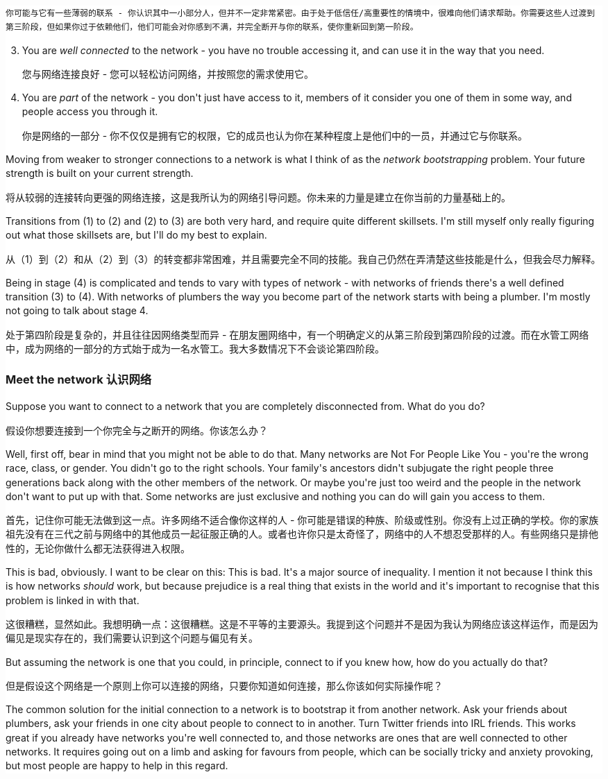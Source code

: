     你可能与它有一些薄弱的联系 - 你认识其中一小部分人，但并不一定非常紧密。由于处于低信任/高重要性的情境中，很难向他们请求帮助。你需要这些人过渡到第三阶段，但如果你过于依赖他们，他们可能会对你感到不满，并完全断开与你的联系，使你重新回到第一阶段。
3.  You are _well connected_ to the network - you have no trouble accessing it, and can use it in the way that you need.  
    
    您与网络连接良好 - 您可以轻松访问网络，并按照您的需求使用它。
4.  You are _part_ of the network - you don't just have access to it, members of it consider you one of them in some way, and people access you through it.  
    
    你是网络的一部分 - 你不仅仅是拥有它的权限，它的成员也认为你在某种程度上是他们中的一员，并通过它与你联系。

Moving from weaker to stronger connections to a network is what I think of as the _network bootstrapping_ problem. Your future strength is built on your current strength.  

将从较弱的连接转向更强的网络连接，这是我所认为的网络引导问题。你未来的力量是建立在你当前的力量基础上的。

Transitions from (1) to (2) and (2) to (3) are both very hard, and require quite different skillsets. I'm still myself only really figuring out what those skillsets are, but I'll do my best to explain.  

从（1）到（2）和从（2）到（3）的转变都非常困难，并且需要完全不同的技能。我自己仍然在弄清楚这些技能是什么，但我会尽力解释。

Being in stage (4) is complicated and tends to vary with types of network - with networks of friends there's a well defined transition (3) to (4). With networks of plumbers the way you become part of the network starts with being a plumber. I'm mostly not going to talk about stage 4.  

处于第四阶段是复杂的，并且往往因网络类型而异 - 在朋友圈网络中，有一个明确定义的从第三阶段到第四阶段的过渡。而在水管工网络中，成为网络的一部分的方式始于成为一名水管工。我大多数情况下不会谈论第四阶段。

### Meet the network 认识网络

Suppose you want to connect to a network that you are completely disconnected from. What do you do?  

假设你想要连接到一个你完全与之断开的网络。你该怎么办？

Well, first off, bear in mind that you might not be able to do that. Many networks are Not For People Like You - you're the wrong race, class, or gender. You didn't go to the right schools. Your family's ancestors didn't subjugate the right people three generations back along with the other members of the network. Or maybe you're just too weird and the people in the network don't want to put up with that. Some networks are just exclusive and nothing you can do will gain you access to them.  

首先，记住你可能无法做到这一点。许多网络不适合像你这样的人 - 你可能是错误的种族、阶级或性别。你没有上过正确的学校。你的家族祖先没有在三代之前与网络中的其他成员一起征服正确的人。或者也许你只是太奇怪了，网络中的人不想忍受那样的人。有些网络只是排他性的，无论你做什么都无法获得进入权限。

This is bad, obviously. I want to be clear on this: This is bad. It's a major source of inequality. I mention it not because I think this is how networks _should_ work, but because prejudice is a real thing that exists in the world and it's important to recognise that this problem is linked in with that.  

这很糟糕，显然如此。我想明确一点：这很糟糕。这是不平等的主要源头。我提到这个问题并不是因为我认为网络应该这样运作，而是因为偏见是现实存在的，我们需要认识到这个问题与偏见有关。

But assuming the network is one that you could, in principle, connect to if you knew how, how do you actually do that?  

但是假设这个网络是一个原则上你可以连接的网络，只要你知道如何连接，那么你该如何实际操作呢？

The common solution for the initial connection to a network is to bootstrap it from another network. Ask your friends about plumbers, ask your friends in one city about people to connect to in another. Turn Twitter friends into IRL friends. This works great if you already have networks you're well connected to, and those networks are ones that are well connected to other networks. It requires going out on a limb and asking for favours from people, which can be socially tricky and anxiety provoking, but most people are happy to help in this regard.  
